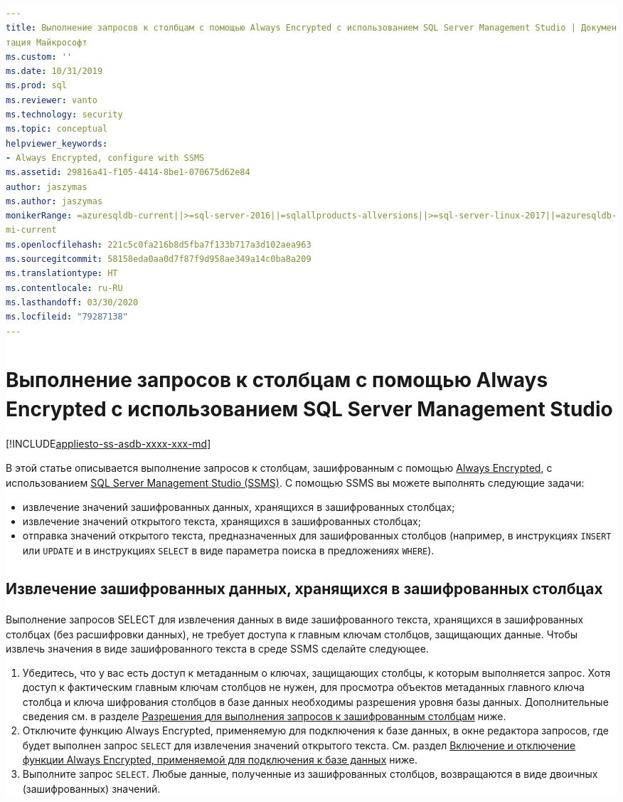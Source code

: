 ```yaml
---
title: Выполнение запросов к столбцам с помощью Always Encrypted с использованием SQL Server Management Studio | Документация Майкрософт
ms.custom: ''
ms.date: 10/31/2019
ms.prod: sql
ms.reviewer: vanto
ms.technology: security
ms.topic: conceptual
helpviewer_keywords:
- Always Encrypted, configure with SSMS
ms.assetid: 29816a41-f105-4414-8be1-070675d62e84
author: jaszymas
ms.author: jaszymas
monikerRange: =azuresqldb-current||>=sql-server-2016||=sqlallproducts-allversions||>=sql-server-linux-2017||=azuresqldb-mi-current
ms.openlocfilehash: 221c5c0fa216b8d5fba7f133b717a3d102aea963
ms.sourcegitcommit: 58158eda0aa0d7f87f9d958ae349a14c0ba8a209
ms.translationtype: HT
ms.contentlocale: ru-RU
ms.lasthandoff: 03/30/2020
ms.locfileid: "79287138"
---
```

# <a name="query-columns-using-always-encrypted-with-sql-server-management-studio"></a>Выполнение запросов к столбцам с помощью Always Encrypted с использованием SQL Server Management Studio
[!INCLUDE[appliesto-ss-asdb-xxxx-xxx-md](../../../includes/appliesto-ss-asdb-xxxx-xxx-md.md)]

В этой статье описывается выполнение запросов к столбцам, зашифрованным с помощью [Always Encrypted](../../../relational-databases/security/encryption/always-encrypted-database-engine.md), с использованием [SQL Server Management Studio (SSMS)](../../../ssms/download-sql-server-management-studio-ssms.md). С помощью SSMS вы можете выполнять следующие задачи:
- извлечение значений зашифрованных данных, хранящихся в зашифрованных столбцах; 
- извлечение значений открытого текста, хранящихся в зашифрованных столбцах;   
- отправка значений открытого текста, предназначенных для зашифрованных столбцов (например, в инструкциях `INSERT` или `UPDATE` и в инструкциях `SELECT` в виде параметра поиска в предложениях `WHERE`).

## <a name="retrieving-ciphertext-values-stored-in-encrypted-columns"></a>Извлечение зашифрованных данных, хранящихся в зашифрованных столбцах    
Выполнение запросов SELECT для извлечения данных в виде зашифрованного текста, хранящихся в зашифрованных столбцах (без расшифровки данных), не требует доступа к главным ключам столбцов, защищающих данные. Чтобы извлечь значения в виде зашифрованного текста в среде SSMS сделайте следующее.

1. Убедитесь, что у вас есть доступ к метаданным о ключах, защищающих столбцы, к которым выполняется запрос. Хотя доступ к фактическим главным ключам столбцов не нужен, для просмотра объектов метаданных главного ключа столбца и ключа шифрования столбцов в базе данных необходимы разрешения уровня базы данных. Дополнительные сведения см. в разделе [Разрешения для выполнения запросов к зашифрованным столбцам](#permissions-for-querying-encrypted-columns) ниже.
1. Отключите функцию Always Encrypted, применяемую для подключения к базе данных, в окне редактора запросов, где будет выполнен запрос `SELECT` для извлечения значений открытого текста. См. раздел [Включение и отключение функции Always Encrypted, применяемой для подключения к базе данных](#en-dis) ниже.     
1. Выполните запрос `SELECT`. Любые данные, полученные из зашифрованных столбцов, возвращаются в виде двоичных (зашифрованных) значений.   
